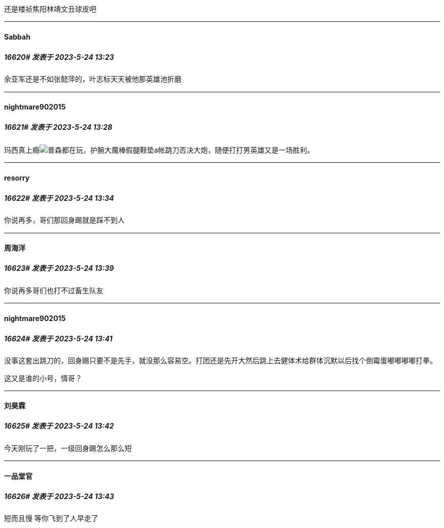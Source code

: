 还是楼祯焦阳林靖文丑球皮吧


*****

####  Sabbah  
##### 16620#       发表于 2023-5-24 13:23

余亚军还是不如张懿萍的，叶志标天天被他那英雄池折磨


*****

####  nightmare902015  
##### 16621#       发表于 2023-5-24 13:28

玛西真上瘾<img src="https://static.saraba1st.com/image/smiley/face2017/161.png" referrerpolicy="no-referrer">普森都在玩，护腕大魔棒假腿鞋垫a帐跳刀否决大炮，随便打打男英雄又是一场胜利。


*****

####  resorry  
##### 16622#       发表于 2023-5-24 13:34

你说再多，哥们那回身踢就是踩不到人

*****

####  周海洋  
##### 16623#       发表于 2023-5-24 13:39

你说再多哥们也打不过畜生队友

*****

####  nightmare902015  
##### 16624#       发表于 2023-5-24 13:41

没事这套出跳刀的，回身踢只要不是先手，就没那么容易空。打团还是先开大然后跳上去健体术给群体沉默以后找个倒霉蛋嘟嘟嘟嘟打拳。

这又是谁的小号，情哥？

*****

####  刘昊霖  
##### 16625#       发表于 2023-5-24 13:42

今天刚玩了一把，一级回身踢怎么那么短


*****

####  一品堂官  
##### 16626#       发表于 2023-5-24 13:43

短而且慢 等你飞到了人早走了
